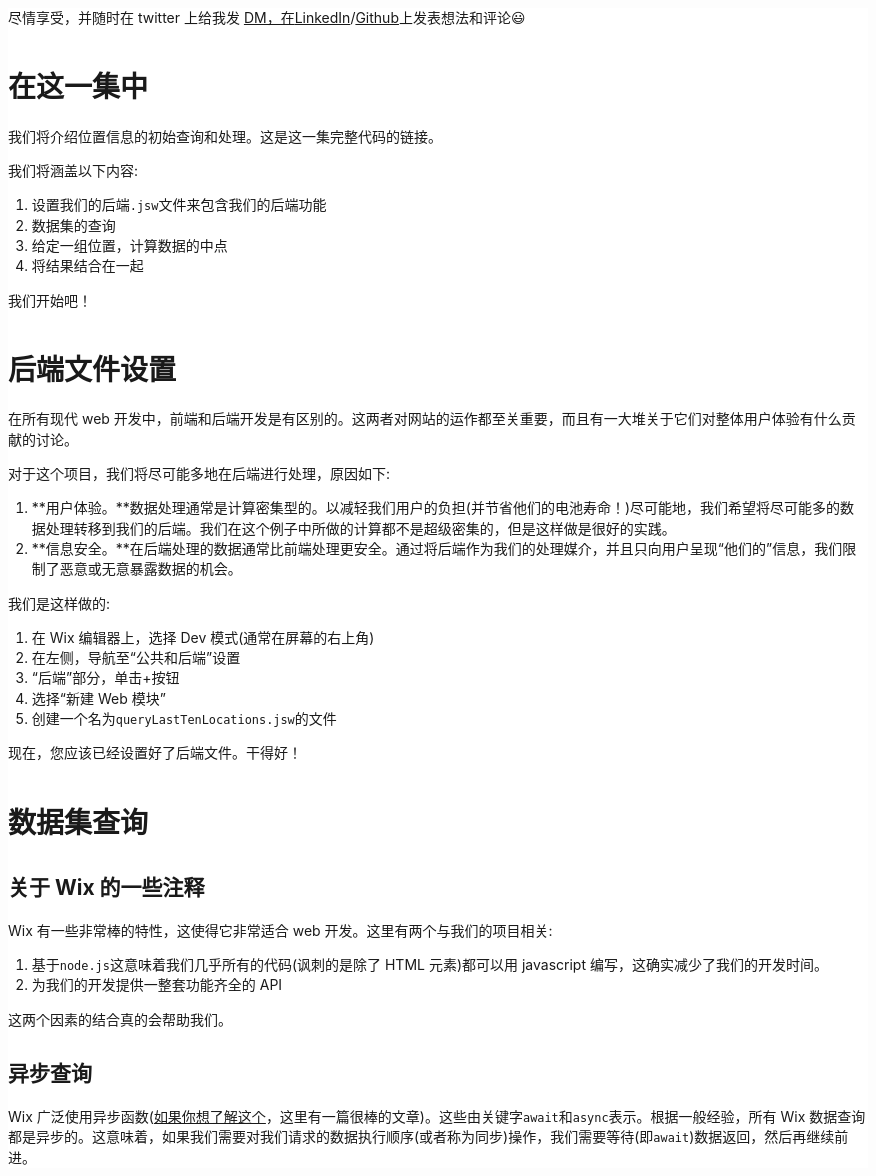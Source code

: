 尽情享受，并随时在 twitter 上给我发 [DM，在](https://twitter.com/blockchainvalu1)[LinkedIn](https://www.linkedin.com/in/jameshinton84/)/[Github](https://github.com/jimtin)上发表想法和评论😃

# 在这一集中

我们将介绍位置信息的初始查询和处理。这是这一集完整代码的链接。

我们将涵盖以下内容:

1.  设置我们的后端`.jsw`文件来包含我们的后端功能
2.  数据集的查询
3.  给定一组位置，计算数据的中点
4.  将结果结合在一起

我们开始吧！

# 后端文件设置

在所有现代 web 开发中，前端和后端开发是有区别的。这两者对网站的运作都至关重要，而且有一大堆关于它们对整体用户体验有什么贡献的讨论。

对于这个项目，我们将尽可能多地在后端进行处理，原因如下:

1.  **用户体验。**数据处理通常是计算密集型的。以减轻我们用户的负担(并节省他们的电池寿命！)尽可能地，我们希望将尽可能多的数据处理转移到我们的后端。我们在这个例子中所做的计算都不是超级密集的，但是这样做是很好的实践。
2.  **信息安全。**在后端处理的数据通常比前端处理更安全。通过将后端作为我们的处理媒介，并且只向用户呈现“他们的”信息，我们限制了恶意或无意暴露数据的机会。

我们是这样做的:

1.  在 Wix 编辑器上，选择 Dev 模式(通常在屏幕的右上角)
2.  在左侧，导航至“公共和后端”设置
3.  “后端”部分，单击+按钮
4.  选择“新建 Web 模块”
5.  创建一个名为`queryLastTenLocations.jsw`的文件

现在，您应该已经设置好了后端文件。干得好！

# 数据集查询

## 关于 Wix 的一些注释

Wix 有一些非常棒的特性，这使得它非常适合 web 开发。这里有两个与我们的项目相关:

1.  基于`node.js`这意味着我们几乎所有的代码(讽刺的是除了 HTML 元素)都可以用 javascript 编写，这确实减少了我们的开发时间。
2.  为我们的开发提供一整套功能齐全的 API

这两个因素的结合真的会帮助我们。

## 异步查询

Wix 广泛使用异步函数([如果你想了解这个](https://blog.risingstack.com/mastering-async-await-in-nodejs/)，这里有一篇很棒的文章)。这些由关键字`await`和`async`表示。根据一般经验，所有 Wix 数据查询都是异步的。这意味着，如果我们需要对我们请求的数据执行顺序(或者称为同步)操作，我们需要等待(即`await`)数据返回，然后再继续前进。
